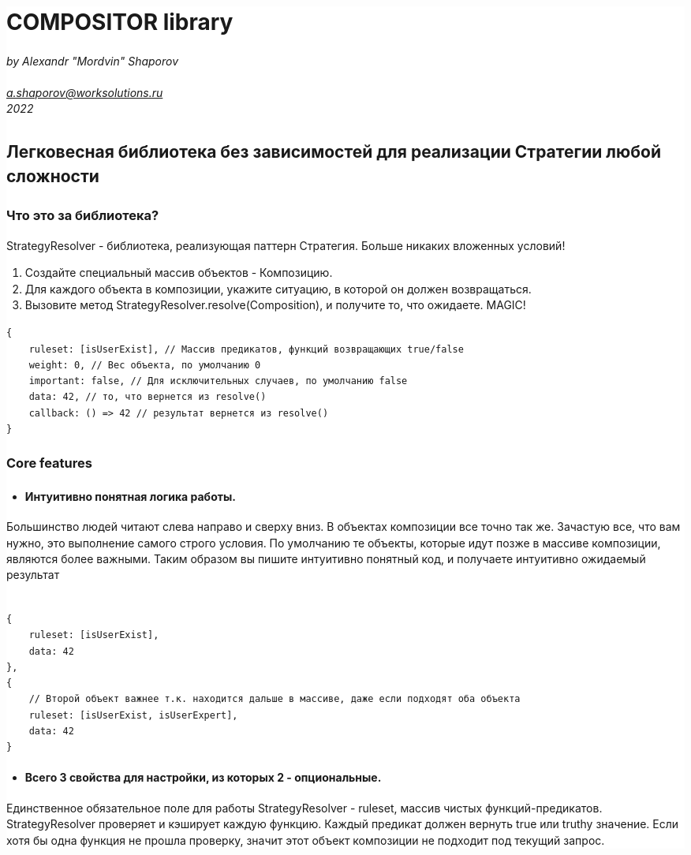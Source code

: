 # COMPOSITOR library
<i>by Alexandr "Mordvin" Shaporov<br>
<br>
a.shaporov@worksolutions.ru<br>
2022</i>

## Легковесная библиотека без зависимостей для реализации Стратегии любой сложности

### Что это за библиотека?

StrategyResolver - библиотека, реализующая паттерн Стратегия. Больше никаких вложенных условий!

1. Создайте специальный массив объектов - Композицию.
2. Для каждого объекта в композиции, укажите ситуацию, в которой он должен возвращаться.
3. Вызовите метод StrategyResolver.resolve(Composition), и получите то, что ожидаете. MAGIC!

```
{
    ruleset: [isUserExist], // Массив предикатов, функций возвращающих true/false
    weight: 0, // Вес объекта, по умолчанию 0 
    important: false, // Для исключительных случаев, по умолчанию false 
    data: 42, // то, что вернется из resolve()
    callback: () => 42 // результат вернется из resolve()
}
```

### Core features

- #### Интуитивно понятная логика работы.
Большинство людей читают слева направо и сверху вниз. В объектах композиции все точно так же. Зачастую все, что вам нужно,
это выполнение самого строго условия. По умолчанию те объекты, которые идут позже в массиве композиции, являются более важными.
Таким образом вы пишите интуитивно понятный код, и получаете интуитивно ожидаемый результат

```

{
    ruleset: [isUserExist],
    data: 42
},
{
    // Второй объект важнее т.к. находится дальше в массиве, даже если подходят оба объекта
    ruleset: [isUserExist, isUserExpert],
    data: 42
}

```


- #### Всего 3 свойства для настройки, из которых 2 - опциональные.
Единственное обязательное поле для работы StrategyResolver - ruleset, массив чистых функций-предикатов. StrategyResolver проверяет и кэширует каждую функцию.
Каждый предикат должен вернуть true или truthy значение.
Если хотя бы одна функция не прошла проверку, значит этот объект композиции не подходит под текущий запрос.
